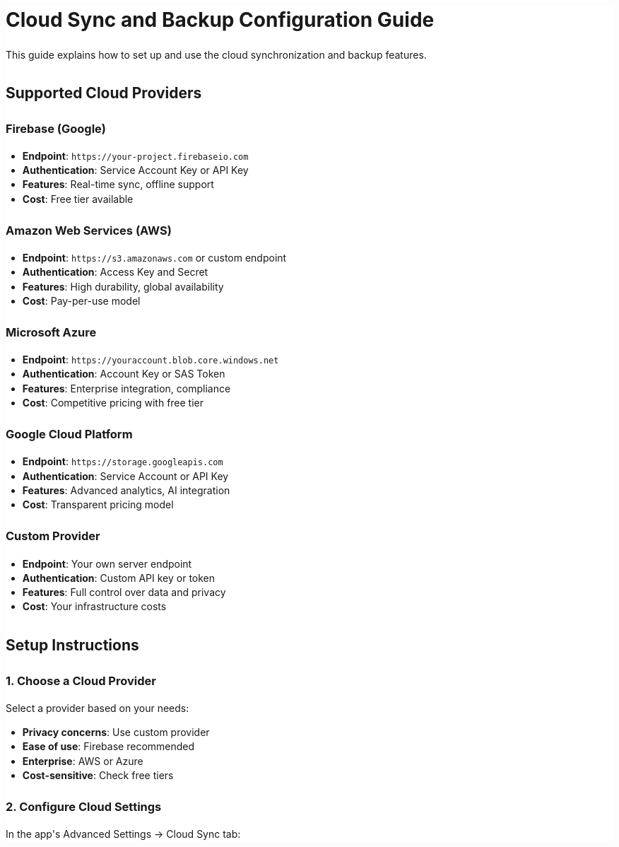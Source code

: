 # Cloud Sync and Backup Configuration Guide

This guide explains how to set up and use the cloud synchronization and backup features.

## Supported Cloud Providers

### Firebase (Google)
- **Endpoint**: `https://your-project.firebaseio.com`
- **Authentication**: Service Account Key or API Key
- **Features**: Real-time sync, offline support
- **Cost**: Free tier available

### Amazon Web Services (AWS)
- **Endpoint**: `https://s3.amazonaws.com` or custom endpoint
- **Authentication**: Access Key and Secret
- **Features**: High durability, global availability
- **Cost**: Pay-per-use model

### Microsoft Azure
- **Endpoint**: `https://youraccount.blob.core.windows.net`
- **Authentication**: Account Key or SAS Token
- **Features**: Enterprise integration, compliance
- **Cost**: Competitive pricing with free tier

### Google Cloud Platform
- **Endpoint**: `https://storage.googleapis.com`
- **Authentication**: Service Account or API Key
- **Features**: Advanced analytics, AI integration
- **Cost**: Transparent pricing model

### Custom Provider
- **Endpoint**: Your own server endpoint
- **Authentication**: Custom API key or token
- **Features**: Full control over data and privacy
- **Cost**: Your infrastructure costs

## Setup Instructions

### 1. Choose a Cloud Provider
Select a provider based on your needs:
- **Privacy concerns**: Use custom provider
- **Ease of use**: Firebase recommended
- **Enterprise**: AWS or Azure
- **Cost-sensitive**: Check free tiers

### 2. Configure Cloud Settings
In the app's Advanced Settings → Cloud Sync tab:
